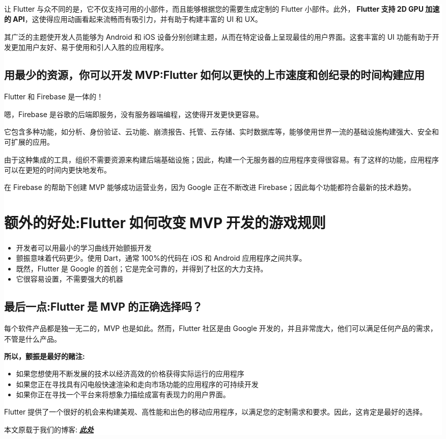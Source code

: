 让 Flutter 与众不同的是，它不仅支持可用的小部件，而且能够根据您的需要生成定制的 Flutter 小部件。此外， **Flutter 支持 2D GPU 加速的 API**，这使得应用动画看起来流畅而有吸引力，并有助于构建丰富的 UI 和 UX。

其广泛的主题使开发人员能够为 Android 和 iOS 设备分别创建主题，从而在特定设备上呈现最佳的用户界面。这套丰富的 UI 功能有助于开发更加用户友好、易于使用和引人入胜的应用程序。

## 用最少的资源，你可以开发 MVP:Flutter 如何以更快的上市速度和创纪录的时间构建应用

Flutter 和 Firebase 是一体的！

嗯，Firebase 是谷歌的后端即服务，没有服务器端编程，这使得开发更快更容易。

它包含多种功能，如分析、身份验证、云功能、崩溃报告、托管、云存储、实时数据库等，能够使用世界一流的基础设施构建强大、安全和可扩展的应用。

由于这种集成的工具，组织不需要资源来构建后端基础设施；因此，构建一个无服务器的应用程序变得很容易。有了这样的功能，应用程序可以在更短的时间内更快地发布。

在 Firebase 的帮助下创建 MVP 能够成功运营业务，因为 Google 正在不断改进 Firebase；因此每个功能都符合最新的技术趋势。

# 额外的好处:Flutter 如何改变 MVP 开发的游戏规则

*   开发者可以用最小的学习曲线开始颤振开发
*   颤振意味着代码更少。使用 Dart，通常 100%的代码在 iOS 和 Android 应用程序之间共享。
*   既然，Flutter 是 Google 的首创；它是完全可靠的，并得到了社区的大力支持。
*   它很容易设置，不需要强大的机器

## 最后一点:Flutter 是 MVP 的正确选择吗？

每个软件产品都是独一无二的，MVP 也是如此。然而，Flutter 社区是由 Google 开发的，并且非常庞大，他们可以满足任何产品的需求，不管是什么产品。

**所以，颤振是最好的赌注:**

*   如果您想使用不断发展的技术以经济高效的价格获得实际运行的应用程序
*   如果您正在寻找具有闪电般快速渲染和走向市场功能的应用程序的可持续开发
*   如果你正在寻找一个平台来将想象力描绘成富有表现力的用户界面。

Flutter 提供了一个很好的机会来构建美观、高性能和出色的移动应用程序，以满足您的定制需求和要求。因此，这肯定是最好的选择。

本文原载于我们的博客: [***此处***](https://www.spec-india.com/blog/flutter-for-mvp-development-design-quick-launch-fast/)